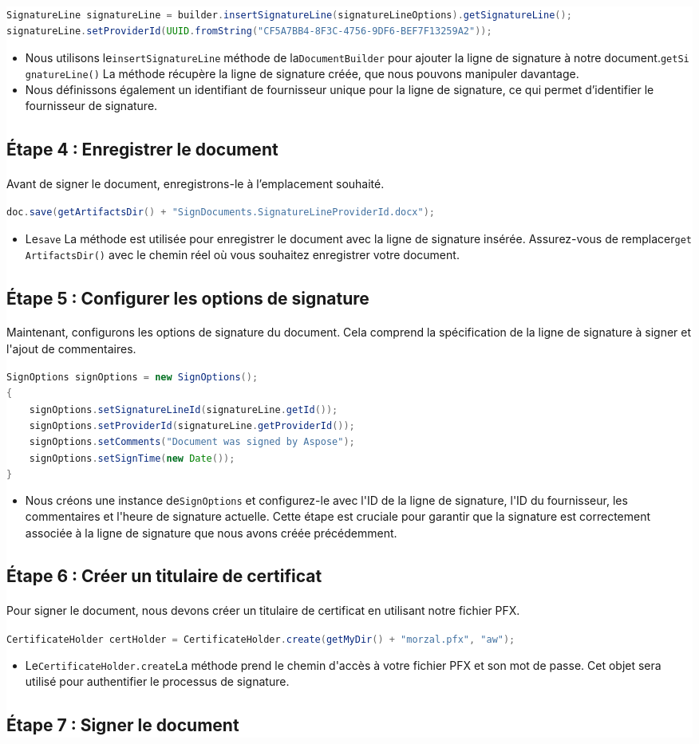 ```java
SignatureLine signatureLine = builder.insertSignatureLine(signatureLineOptions).getSignatureLine();
signatureLine.setProviderId(UUID.fromString("CF5A7BB4-8F3C-4756-9DF6-BEF7F13259A2"));
```
 
-  Nous utilisons le`insertSignatureLine` méthode de la`DocumentBuilder` pour ajouter la ligne de signature à notre document.`getSignatureLine()` La méthode récupère la ligne de signature créée, que nous pouvons manipuler davantage.
- Nous définissons également un identifiant de fournisseur unique pour la ligne de signature, ce qui permet d’identifier le fournisseur de signature.

## Étape 4 : Enregistrer le document

Avant de signer le document, enregistrons-le à l’emplacement souhaité.

```java
doc.save(getArtifactsDir() + "SignDocuments.SignatureLineProviderId.docx");
```
 
-  Le`save` La méthode est utilisée pour enregistrer le document avec la ligne de signature insérée. Assurez-vous de remplacer`getArtifactsDir()` avec le chemin réel où vous souhaitez enregistrer votre document.

## Étape 5 : Configurer les options de signature

Maintenant, configurons les options de signature du document. Cela comprend la spécification de la ligne de signature à signer et l'ajout de commentaires.

```java
SignOptions signOptions = new SignOptions();
{
    signOptions.setSignatureLineId(signatureLine.getId());
    signOptions.setProviderId(signatureLine.getProviderId());
    signOptions.setComments("Document was signed by Aspose");
    signOptions.setSignTime(new Date());
}
```
 
-  Nous créons une instance de`SignOptions` et configurez-le avec l'ID de la ligne de signature, l'ID du fournisseur, les commentaires et l'heure de signature actuelle. Cette étape est cruciale pour garantir que la signature est correctement associée à la ligne de signature que nous avons créée précédemment.

## Étape 6 : Créer un titulaire de certificat

Pour signer le document, nous devons créer un titulaire de certificat en utilisant notre fichier PFX.

```java
CertificateHolder certHolder = CertificateHolder.create(getMyDir() + "morzal.pfx", "aw");
```
 
-  Le`CertificateHolder.create`La méthode prend le chemin d'accès à votre fichier PFX et son mot de passe. Cet objet sera utilisé pour authentifier le processus de signature.

## Étape 7 : Signer le document
